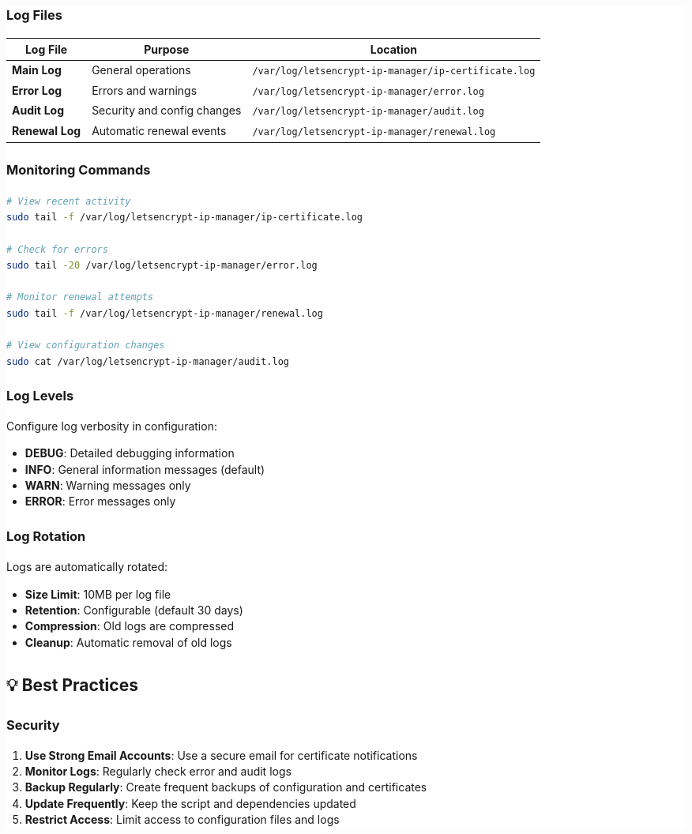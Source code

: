 ### Log Files

| Log File | Purpose | Location |
|----------|---------|----------|
| **Main Log** | General operations | `/var/log/letsencrypt-ip-manager/ip-certificate.log` |
| **Error Log** | Errors and warnings | `/var/log/letsencrypt-ip-manager/error.log` |
| **Audit Log** | Security and config changes | `/var/log/letsencrypt-ip-manager/audit.log` |
| **Renewal Log** | Automatic renewal events | `/var/log/letsencrypt-ip-manager/renewal.log` |

### Monitoring Commands

```bash
# View recent activity
sudo tail -f /var/log/letsencrypt-ip-manager/ip-certificate.log

# Check for errors
sudo tail -20 /var/log/letsencrypt-ip-manager/error.log

# Monitor renewal attempts
sudo tail -f /var/log/letsencrypt-ip-manager/renewal.log

# View configuration changes
sudo cat /var/log/letsencrypt-ip-manager/audit.log
```

### Log Levels

Configure log verbosity in configuration:

- **DEBUG**: Detailed debugging information
- **INFO**: General information messages (default)
- **WARN**: Warning messages only
- **ERROR**: Error messages only

### Log Rotation

Logs are automatically rotated:
- **Size Limit**: 10MB per log file
- **Retention**: Configurable (default 30 days)
- **Compression**: Old logs are compressed
- **Cleanup**: Automatic removal of old logs

## 💡 Best Practices

### Security

1. **Use Strong Email Accounts**: Use a secure email for certificate notifications
2. **Monitor Logs**: Regularly check error and audit logs
3. **Backup Regularly**: Create frequent backups of configuration and certificates
4. **Update Frequently**: Keep the script and dependencies updated
5. **Restrict Access**: Limit access to configuration files and logs
